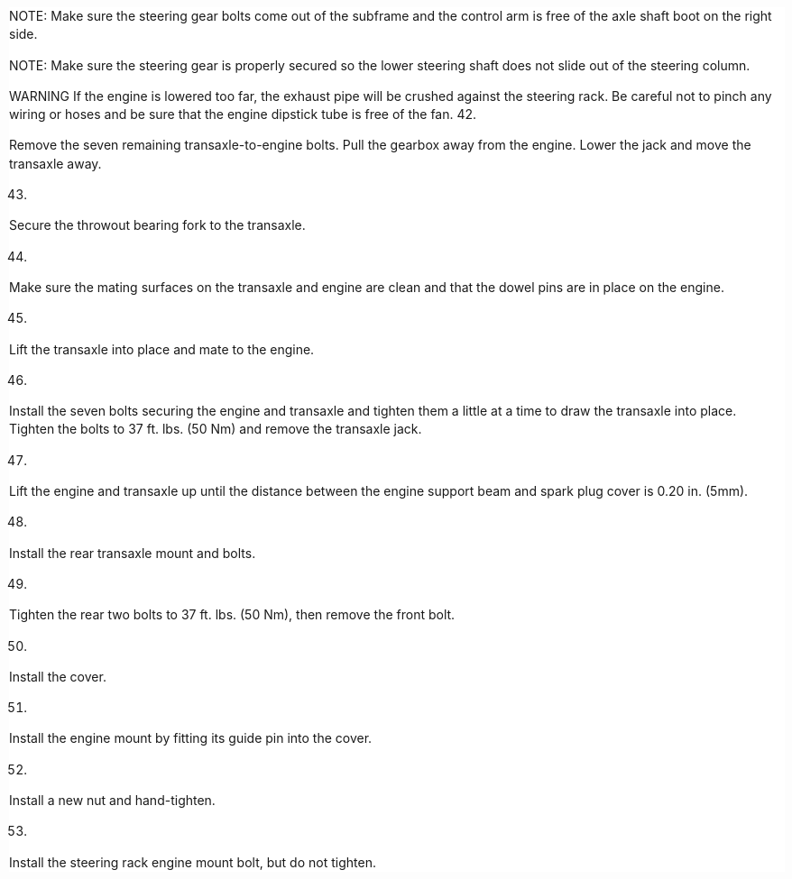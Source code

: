 NOTE: Make sure the steering gear bolts come out of the subframe and the control arm is free of the axle shaft boot on the right side.

NOTE: Make sure the steering gear is properly secured so the lower steering shaft does not slide out of the steering column.

WARNING
If the engine is lowered too far, the exhaust pipe will be crushed against the steering rack. Be careful not to pinch any wiring or hoses and be sure that the engine dipstick
tube is free of the fan.
42.

Remove the seven remaining transaxle-to-engine bolts. Pull the gearbox away from the engine. Lower the jack and move the transaxle away.

43.

Secure the throwout bearing fork to the transaxle.

44.

Make sure the mating surfaces on the transaxle and engine are clean and that the dowel pins are in place on the engine.

45.

Lift the transaxle into place and mate to the engine.

46.

Install the seven bolts securing the engine and transaxle and tighten them a little at a time to draw the transaxle into place. Tighten the bolts to 37 ft. lbs. (50 Nm) and remove the
transaxle jack.

47.

Lift the engine and transaxle up until the distance between the engine support beam and spark plug cover is 0.20 in. (5mm).

48.

Install the rear transaxle mount and bolts.

49.

Tighten the rear two bolts to 37 ft. lbs. (50 Nm), then remove the front bolt.

50.

Install the cover.

51.

Install the engine mount by fitting its guide pin into the cover.

52.

Install a new nut and hand-tighten.

53.

Install the steering rack engine mount bolt, but do not tighten.
